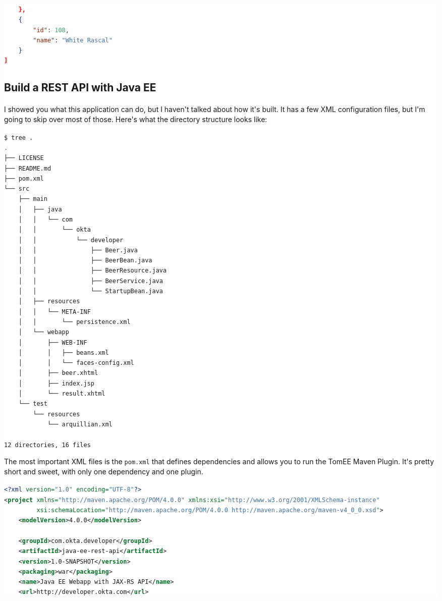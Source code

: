 ```json
    },
    {
        "id": 108,
        "name": "White Rascal"
    }
]
```

## Build a REST API with Java EE

I showed you what this application can do, but I haven't talked about how it's built. It has a few XML configuration files, but I'm going to skip over most of those. Here's what the directory structure looks like:

```bash
$ tree .
.
├── LICENSE
├── README.md
├── pom.xml
└── src
    ├── main
    │   ├── java
    │   │   └── com
    │   │       └── okta
    │   │           └── developer
    │   │               ├── Beer.java
    │   │               ├── BeerBean.java
    │   │               ├── BeerResource.java
    │   │               ├── BeerService.java
    │   │               └── StartupBean.java
    │   ├── resources
    │   │   └── META-INF
    │   │       └── persistence.xml
    │   └── webapp
    │       ├── WEB-INF
    │       │   ├── beans.xml
    │       │   └── faces-config.xml
    │       ├── beer.xhtml
    │       ├── index.jsp
    │       └── result.xhtml
    └── test
        └── resources
            └── arquillian.xml

12 directories, 16 files
```

The most important XML files is the `pom.xml` that defines dependencies and allows you to run the TomEE Maven Plugin. It's pretty short and sweet, with only one dependency and one plugin.

```xml
<?xml version="1.0" encoding="UTF-8"?>
<project xmlns="http://maven.apache.org/POM/4.0.0" xmlns:xsi="http://www.w3.org/2001/XMLSchema-instance"
         xsi:schemaLocation="http://maven.apache.org/POM/4.0.0 http://maven.apache.org/maven-v4_0_0.xsd">
    <modelVersion>4.0.0</modelVersion>

    <groupId>com.okta.developer</groupId>
    <artifactId>java-ee-rest-api</artifactId>
    <version>1.0-SNAPSHOT</version>
    <packaging>war</packaging>
    <name>Java EE Webapp with JAX-RS API</name>
    <url>http://developer.okta.com</url>
```